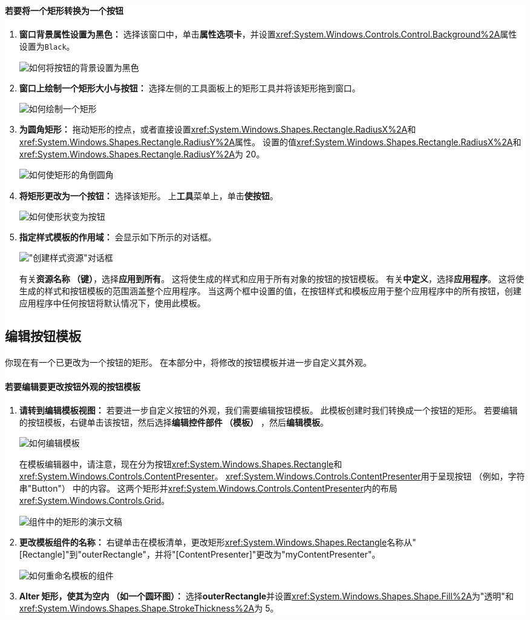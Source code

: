 #### <a name="to-convert-a-rectangle-to-a-button"></a>若要将一个矩形转换为一个按钮  
  
1.  **窗口背景属性设置为黑色：** 选择该窗口中，单击**属性选项卡**，并设置<xref:System.Windows.Controls.Control.Background%2A>属性设置为`Black`。  
  
     ![如何将按钮的背景设置为黑色](./media/custom-button-blend-changebackground.png "custom_button_blend_ChangeBackground")  
  
2.  **窗口上绘制一个矩形大小与按钮：** 选择左侧的工具面板上的矩形工具并将该矩形拖到窗口。  
  
     ![如何绘制一个矩形](./media/custom-button-blend-drawrect.png "custom_button_blend_DrawRect")  
  
3.  **为圆角矩形：** 拖动矩形的控点，或者直接设置<xref:System.Windows.Shapes.Rectangle.RadiusX%2A>和<xref:System.Windows.Shapes.Rectangle.RadiusY%2A>属性。 设置的值<xref:System.Windows.Shapes.Rectangle.RadiusX%2A>和<xref:System.Windows.Shapes.Rectangle.RadiusY%2A>为 20。  
  
     ![如何使矩形的角倒圆角](./media/custom-button-blend-roundcorners.png "custom_button_blend_RoundCorners")  
  
4.  **将矩形更改为一个按钮：** 选择该矩形。 上**工具**菜单上，单击**使按钮**。  
  
     ![如何使形状变为按钮](./media/custom-button-blend-makebutton.png "custom_button_blend_MakeButton")  
  
5.  **指定样式模板的作用域：** 会显示如下所示的对话框。  
  
     !["创建样式资源"对话框](./media/custom-button-blend-makebutton2.gif "custom_button_blend_MakeButton2")  
  
     有关**资源名称 （键）**，选择**应用到所有**。  这将使生成的样式和应用于所有对象的按钮的按钮模板。 有关**中定义**，选择**应用程序**。 这将使生成的样式和按钮模板的范围涵盖整个应用程序。 当这两个框中设置的值，在按钮样式和模板应用于整个应用程序中的所有按钮，创建应用程序中任何按钮将默认情况下，使用此模板。  
  
## <a name="edit-the-button-template"></a>编辑按钮模板  
 你现在有一个已更改为一个按钮的矩形。 在本部分中，将修改的按钮模板并进一步自定义其外观。  
  
#### <a name="to-edit-the-button-template-to-change-the-button-appearance"></a>若要编辑要更改按钮外观的按钮模板  
  
1.  **请转到编辑模板视图：** 若要进一步自定义按钮的外观，我们需要编辑按钮模板。 此模板创建时我们转换成一个按钮的矩形。 若要编辑的按钮模板，右键单击该按钮，然后选择**编辑控件部件 （模板）** ，然后**编辑模板**。  
  
     ![如何编辑模板](./media/custom-button-blend-edittemplate.jpg "custom_button_blend_EditTemplate")  
  
     在模板编辑器中，请注意，现在分为按钮<xref:System.Windows.Shapes.Rectangle>和<xref:System.Windows.Controls.ContentPresenter>。 <xref:System.Windows.Controls.ContentPresenter>用于呈现按钮 （例如，字符串"Button"） 中的内容。 这两个矩形并<xref:System.Windows.Controls.ContentPresenter>内的布局<xref:System.Windows.Controls.Grid>。  
  
     ![组件中的矩形的演示文稿](./media/custom-button-blend-templatepanel.png "custom_button_blend_TemplatePanel")  
  
2.  **更改模板组件的名称：** 右键单击在模板清单，更改矩形<xref:System.Windows.Shapes.Rectangle>名称从"[Rectangle]"到"outerRectangle"，并将"[ContentPresenter]"更改为"myContentPresenter"。  
  
     ![如何重命名模板的组件](./media/custom-button-blend-renamecomponents.png "custom_button_blend_RenameComponents")  
  
3.  **Alter 矩形，使其为空内 （如一个圆环图）：** 选择**outerRectangle**并设置<xref:System.Windows.Shapes.Shape.Fill%2A>为"透明"和<xref:System.Windows.Shapes.Shape.StrokeThickness%2A>为 5。  
  